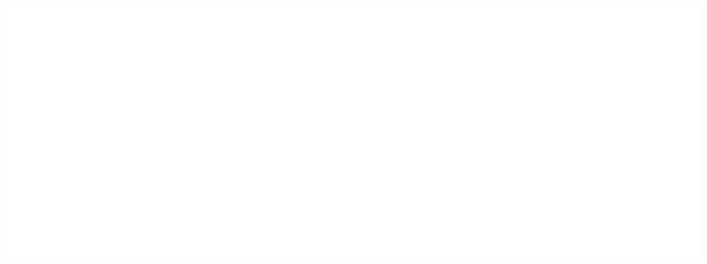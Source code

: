 <p align="center"><img src="/github-metrics.svg" alt="Metrics" width="400"> <img src="/metrics.plugin.stars.svg" alt="Metrics" width="400"></p>
<p align="center"></p>